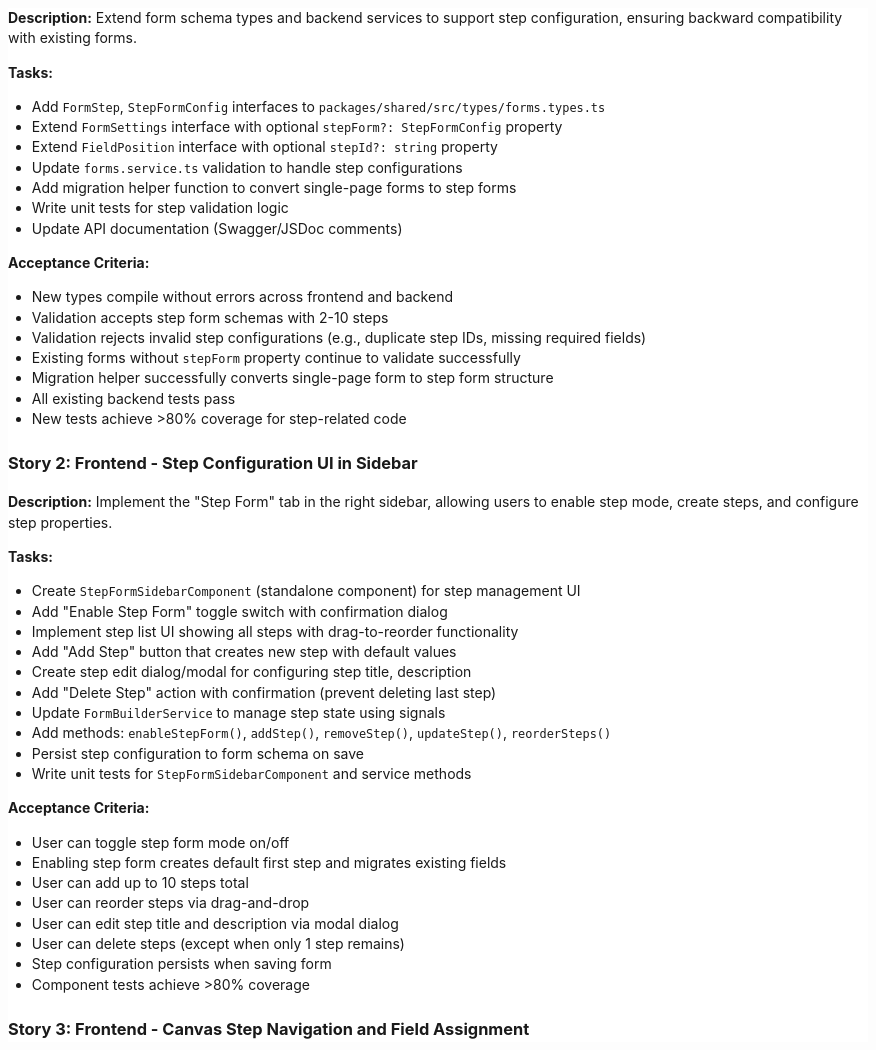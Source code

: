 **Description:** Extend form schema types and backend services to support step configuration,
ensuring backward compatibility with existing forms.

**Tasks:**

- Add `FormStep`, `StepFormConfig` interfaces to `packages/shared/src/types/forms.types.ts`
- Extend `FormSettings` interface with optional `stepForm?: StepFormConfig` property
- Extend `FieldPosition` interface with optional `stepId?: string` property
- Update `forms.service.ts` validation to handle step configurations
- Add migration helper function to convert single-page forms to step forms
- Write unit tests for step validation logic
- Update API documentation (Swagger/JSDoc comments)

**Acceptance Criteria:**

- New types compile without errors across frontend and backend
- Validation accepts step form schemas with 2-10 steps
- Validation rejects invalid step configurations (e.g., duplicate step IDs, missing required fields)
- Existing forms without `stepForm` property continue to validate successfully
- Migration helper successfully converts single-page form to step form structure
- All existing backend tests pass
- New tests achieve >80% coverage for step-related code

### Story 2: Frontend - Step Configuration UI in Sidebar

**Description:** Implement the "Step Form" tab in the right sidebar, allowing users to enable step
mode, create steps, and configure step properties.

**Tasks:**

- Create `StepFormSidebarComponent` (standalone component) for step management UI
- Add "Enable Step Form" toggle switch with confirmation dialog
- Implement step list UI showing all steps with drag-to-reorder functionality
- Add "Add Step" button that creates new step with default values
- Create step edit dialog/modal for configuring step title, description
- Add "Delete Step" action with confirmation (prevent deleting last step)
- Update `FormBuilderService` to manage step state using signals
- Add methods: `enableStepForm()`, `addStep()`, `removeStep()`, `updateStep()`, `reorderSteps()`
- Persist step configuration to form schema on save
- Write unit tests for `StepFormSidebarComponent` and service methods

**Acceptance Criteria:**

- User can toggle step form mode on/off
- Enabling step form creates default first step and migrates existing fields
- User can add up to 10 steps total
- User can reorder steps via drag-and-drop
- User can edit step title and description via modal dialog
- User can delete steps (except when only 1 step remains)
- Step configuration persists when saving form
- Component tests achieve >80% coverage

### Story 3: Frontend - Canvas Step Navigation and Field Assignment

